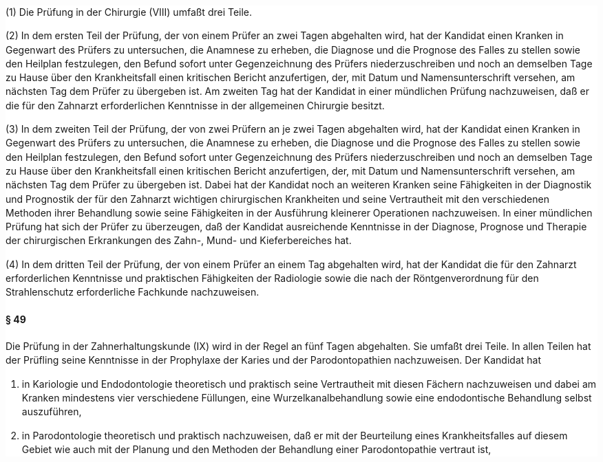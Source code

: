(1) Die Prüfung in der Chirurgie (VIII) umfaßt drei Teile.

(2) In dem ersten Teil der Prüfung, der von einem Prüfer an zwei Tagen
abgehalten wird, hat der Kandidat einen Kranken in Gegenwart des
Prüfers zu untersuchen, die Anamnese zu erheben, die Diagnose und die
Prognose des Falles zu stellen sowie den Heilplan festzulegen, den
Befund sofort unter Gegenzeichnung des Prüfers niederzuschreiben und
noch an demselben Tage zu Hause über den Krankheitsfall einen
kritischen Bericht anzufertigen, der, mit Datum und Namensunterschrift
versehen, am nächsten Tag dem Prüfer zu übergeben ist. Am zweiten Tag
hat der Kandidat in einer mündlichen Prüfung nachzuweisen, daß er die
für den Zahnarzt erforderlichen Kenntnisse in der allgemeinen
Chirurgie besitzt.

(3) In dem zweiten Teil der Prüfung, der von zwei Prüfern an je zwei
Tagen abgehalten wird, hat der Kandidat einen Kranken in Gegenwart des
Prüfers zu untersuchen, die Anamnese zu erheben, die Diagnose und die
Prognose des Falles zu stellen sowie den Heilplan festzulegen, den
Befund sofort unter Gegenzeichnung des Prüfers niederzuschreiben und
noch an demselben Tage zu Hause über den Krankheitsfall einen
kritischen Bericht anzufertigen, der, mit Datum und Namensunterschrift
versehen, am nächsten Tag dem Prüfer zu übergeben ist. Dabei hat der
Kandidat noch an weiteren Kranken seine Fähigkeiten in der Diagnostik
und Prognostik der für den Zahnarzt wichtigen chirurgischen
Krankheiten und seine Vertrautheit mit den verschiedenen Methoden
ihrer Behandlung sowie seine Fähigkeiten in der Ausführung kleinerer
Operationen nachzuweisen. In einer mündlichen Prüfung hat sich der
Prüfer zu überzeugen, daß der Kandidat ausreichende Kenntnisse in der
Diagnose, Prognose und Therapie der chirurgischen Erkrankungen des
Zahn-, Mund- und Kieferbereiches hat.

(4) In dem dritten Teil der Prüfung, der von einem Prüfer an einem Tag
abgehalten wird, hat der Kandidat die für den Zahnarzt erforderlichen
Kenntnisse und praktischen Fähigkeiten der Radiologie sowie die nach
der Röntgenverordnung für den Strahlenschutz erforderliche Fachkunde
nachzuweisen.


#### § 49

Die Prüfung in der Zahnerhaltungskunde (IX) wird in der Regel an fünf
Tagen abgehalten. Sie umfaßt drei Teile. In allen Teilen hat der
Prüfling seine Kenntnisse in der Prophylaxe der Karies und der
Parodontopathien nachzuweisen. Der Kandidat hat

1.  in Kariologie und Endodontologie theoretisch und praktisch seine
    Vertrautheit mit diesen Fächern nachzuweisen und dabei am Kranken
    mindestens vier verschiedene Füllungen, eine Wurzelkanalbehandlung
    sowie eine endodontische Behandlung selbst auszuführen,


2.  in Parodontologie theoretisch und praktisch nachzuweisen, daß er mit
    der Beurteilung eines Krankheitsfalles auf diesem Gebiet wie auch mit
    der Planung und den Methoden der Behandlung einer Parodontopathie
    vertraut ist,
